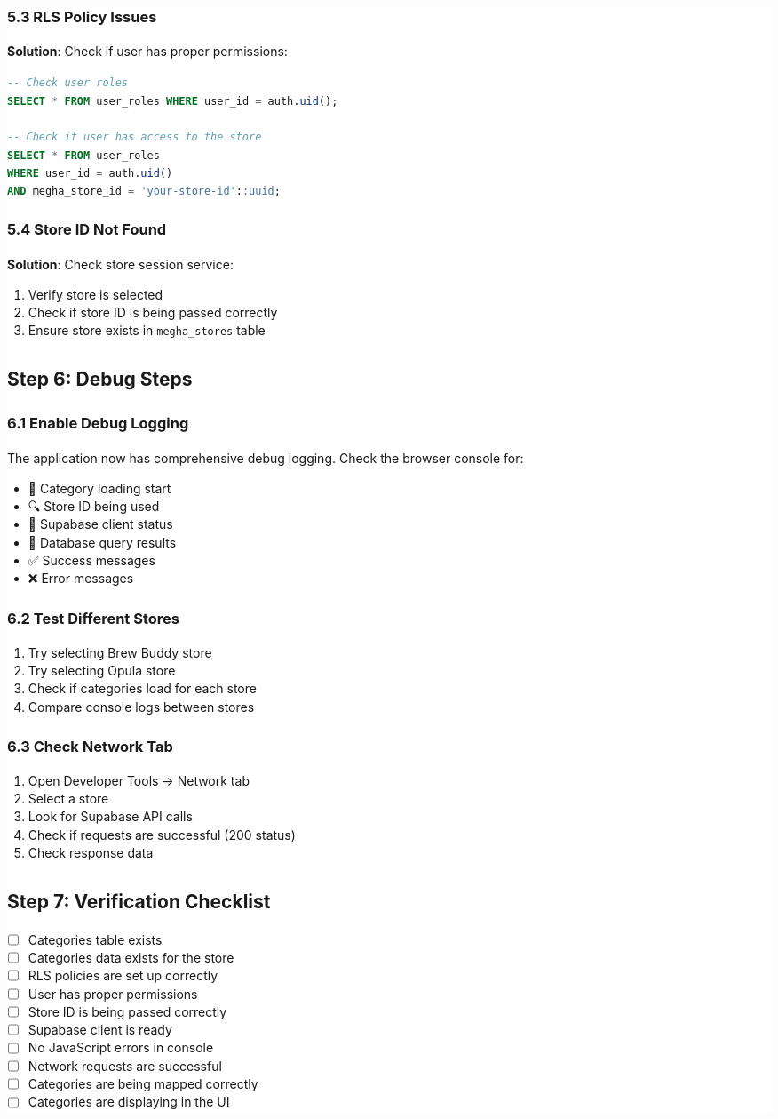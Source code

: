 ### 5.3 RLS Policy Issues
**Solution**: Check if user has proper permissions:
```sql
-- Check user roles
SELECT * FROM user_roles WHERE user_id = auth.uid();

-- Check if user has access to the store
SELECT * FROM user_roles 
WHERE user_id = auth.uid() 
AND megha_store_id = 'your-store-id'::uuid;
```

### 5.4 Store ID Not Found
**Solution**: Check store session service:
1. Verify store is selected
2. Check if store ID is being passed correctly
3. Ensure store exists in `megha_stores` table

## Step 6: Debug Steps

### 6.1 Enable Debug Logging
The application now has comprehensive debug logging. Check the browser console for:

- 🔄 Category loading start
- 🔍 Store ID being used
- 🔗 Supabase client status
- 📡 Database query results
- ✅ Success messages
- ❌ Error messages

### 6.2 Test Different Stores
1. Try selecting Brew Buddy store
2. Try selecting Opula store
3. Check if categories load for each store
4. Compare console logs between stores

### 6.3 Check Network Tab
1. Open Developer Tools → Network tab
2. Select a store
3. Look for Supabase API calls
4. Check if requests are successful (200 status)
5. Check response data

## Step 7: Verification Checklist

- [ ] Categories table exists
- [ ] Categories data exists for the store
- [ ] RLS policies are set up correctly
- [ ] User has proper permissions
- [ ] Store ID is being passed correctly
- [ ] Supabase client is ready
- [ ] No JavaScript errors in console
- [ ] Network requests are successful
- [ ] Categories are being mapped correctly
- [ ] Categories are displaying in the UI
